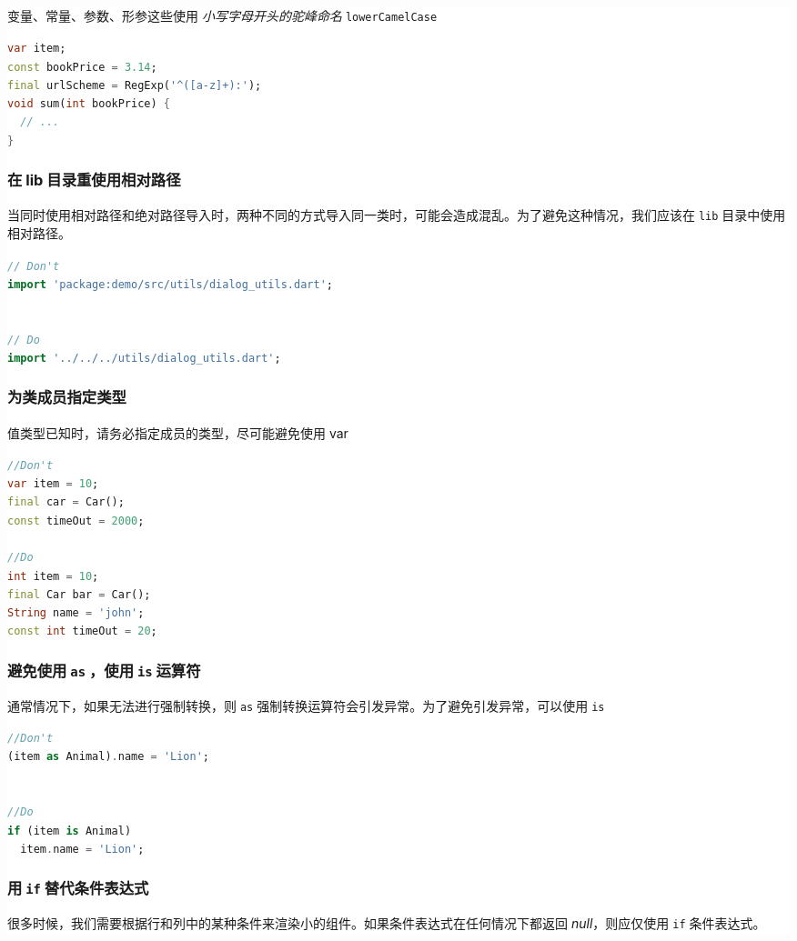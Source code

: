 变量、常量、参数、形参这些使用 *小写字母开头的驼峰命名* `lowerCamelCase`

```dart
var item;
const bookPrice = 3.14;
final urlScheme = RegExp('^([a-z]+):');
void sum(int bookPrice) {
  // ...
}
```

### 在 lib 目录重使用相对路径
当同时使用相对路径和绝对路径导入时，两种不同的方式导入同一类时，可能会造成混乱。为了避免这种情况，我们应该在 `lib` 目录中使用相对路径。

```dart
// Don't
import 'package:demo/src/utils/dialog_utils.dart';


// Do
import '../../../utils/dialog_utils.dart';
```

### 为类成员指定类型
值类型已知时，请务必指定成员的类型，尽可能避免使用 var

```dart
//Don't
var item = 10;
final car = Car();
const timeOut = 2000;

//Do
int item = 10;
final Car bar = Car();
String name = 'john';
const int timeOut = 20;
```

### 避免使用 `as` ，使用 `is` 运算符
通常情况下，如果无法进行强制转换，则 `as` 强制转换运算符会引发异常。为了避免引发异常，可以使用 `is`

```dart
//Don't
(item as Animal).name = 'Lion';


//Do
if (item is Animal)
  item.name = 'Lion';
```

### 用 `if` 替代条件表达式
很多时候，我们需要根据行和列中的某种条件来渲染小的组件。如果条件表达式在任何情况下都返回 *null*，则应仅使用 `if` 条件表达式。
